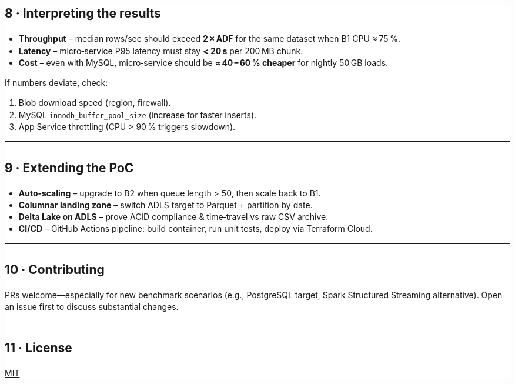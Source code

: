 [appsvc-price]: https://azure.microsoft.com/en-us/pricing/details/app-service/linux/?utm_source=chatgpt.com
[adf-price]: https://learn.microsoft.com/en-us/fabric/data-factory/cost-estimation-from-azure-data-factory-to-fabric-pipeline?utm_source=chatgpt.com

## 8 · Interpreting the results
* **Throughput** – median rows/sec should exceed **2 × ADF** for the same dataset when B1 CPU ≈ 75 %.
* **Latency** – micro‑service P95 latency must stay **< 20 s** per 200 MB chunk.
* **Cost** – even with MySQL, micro‑service should be **≈ 40 – 60 % cheaper** for nightly 50 GB loads.

If numbers deviate, check:
1. Blob download speed (region, firewall).
2. MySQL `innodb_buffer_pool_size` (increase for faster inserts).
3. App Service throttling (CPU > 90 % triggers slowdown).

---
## 9 · Extending the PoC
* **Auto‑scaling** – upgrade to B2 when queue length > 50, then scale back to B1.
* **Columnar landing zone** – switch ADLS target to Parquet + partition by date.
* **Delta Lake on ADLS** – prove ACID compliance & time‑travel vs raw CSV archive.
* **CI/CD** – GitHub Actions pipeline: build container, run unit tests, deploy via Terraform Cloud.

---
## 10 · Contributing
PRs welcome—especially for new benchmark scenarios (e.g., PostgreSQL target, Spark Structured Streaming alternative). Open an issue first to discuss substantial changes.

---
## 11 · License
[MIT](https://haridharan05.github.io/MyCreativeSpace/)

